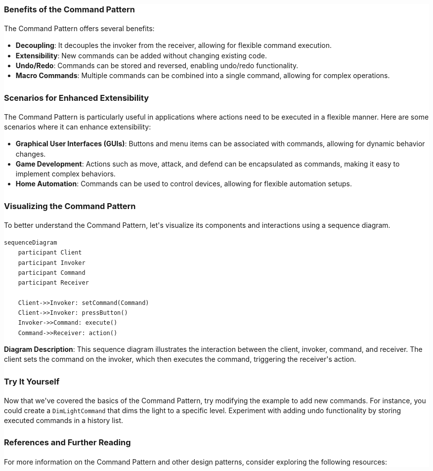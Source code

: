 ### Benefits of the Command Pattern

The Command Pattern offers several benefits:

- **Decoupling**: It decouples the invoker from the receiver, allowing for flexible command execution.
- **Extensibility**: New commands can be added without changing existing code.
- **Undo/Redo**: Commands can be stored and reversed, enabling undo/redo functionality.
- **Macro Commands**: Multiple commands can be combined into a single command, allowing for complex operations.

### Scenarios for Enhanced Extensibility

The Command Pattern is particularly useful in applications where actions need to be executed in a flexible manner. Here are some scenarios where it can enhance extensibility:

- **Graphical User Interfaces (GUIs)**: Buttons and menu items can be associated with commands, allowing for dynamic behavior changes.
- **Game Development**: Actions such as move, attack, and defend can be encapsulated as commands, making it easy to implement complex behaviors.
- **Home Automation**: Commands can be used to control devices, allowing for flexible automation setups.

### Visualizing the Command Pattern

To better understand the Command Pattern, let's visualize its components and interactions using a sequence diagram.

```mermaid
sequenceDiagram
    participant Client
    participant Invoker
    participant Command
    participant Receiver

    Client->>Invoker: setCommand(Command)
    Client->>Invoker: pressButton()
    Invoker->>Command: execute()
    Command->>Receiver: action()
```

**Diagram Description**: This sequence diagram illustrates the interaction between the client, invoker, command, and receiver. The client sets the command on the invoker, which then executes the command, triggering the receiver's action.

### Try It Yourself

Now that we've covered the basics of the Command Pattern, try modifying the example to add new commands. For instance, you could create a `DimLightCommand` that dims the light to a specific level. Experiment with adding undo functionality by storing executed commands in a history list.

### References and Further Reading

For more information on the Command Pattern and other design patterns, consider exploring the following resources:
